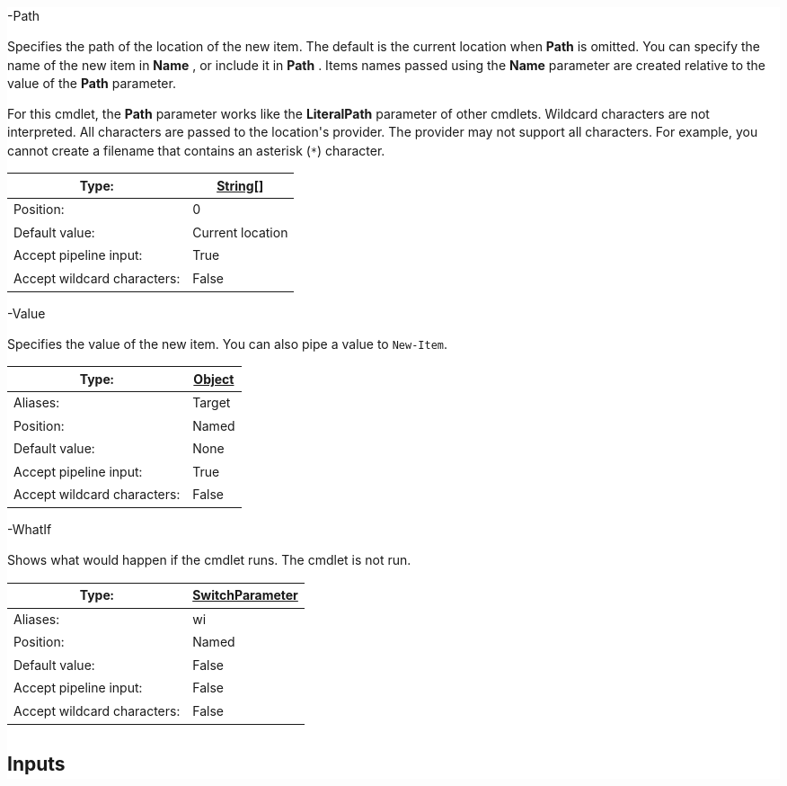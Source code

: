 -Path

Specifies the path of the location of the new item. The default is the current location when **Path** is omitted. You can specify the name of the new item in  **Name** , or include it in  **Path** . Items names passed using the **Name** parameter are created relative to the value of the **Path** parameter.

For this cmdlet, the **Path** parameter works like the **LiteralPath** parameter of other cmdlets. Wildcard characters are not interpreted. All characters are passed to the location's provider. The provider may not support all characters. For example, you cannot create a filename that contains an asterisk (`*`) character.

| Type:                       | [String](https://docs.microsoft.com/en-us/dotnet/api/system.string)[] |
| --------------------------- | ------------------------------------------------------------------ |
| Position:                   | 0                                                                  |
| Default value:              | Current location                                                   |
| Accept pipeline input:      | True                                                               |
| Accept wildcard characters: | False                                                              |

-Value

Specifies the value of the new item. You can also pipe a value to `New-Item`.

| Type:                       | [Object](https://docs.microsoft.com/en-us/dotnet/api/system.object) |
| --------------------------- | ---------------------------------------------------------------- |
| Aliases:                    | Target                                                           |
| Position:                   | Named                                                            |
| Default value:              | None                                                             |
| Accept pipeline input:      | True                                                             |
| Accept wildcard characters: | False                                                            |

-WhatIf

Shows what would happen if the cmdlet runs. The cmdlet is not run.

| Type:                       | [SwitchParameter](https://docs.microsoft.com/en-us/dotnet/api/system.management.automation.switchparameter) |
| --------------------------- | -------------------------------------------------------------------------------------------------------- |
| Aliases:                    | wi                                                                                                       |
| Position:                   | Named                                                                                                    |
| Default value:              | False                                                                                                    |
| Accept pipeline input:      | False                                                                                                    |
| Accept wildcard characters: | False                                                                                                    |

## Inputs
